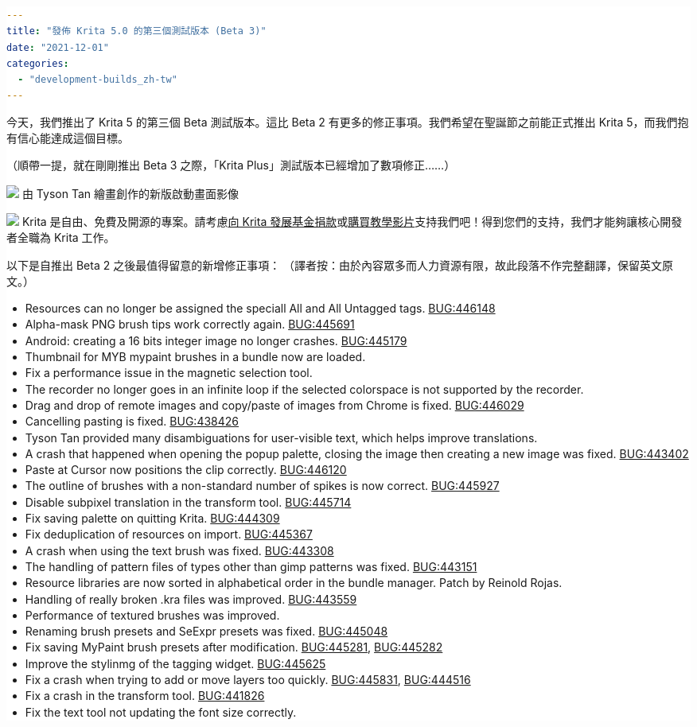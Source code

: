 ```yaml
---
title: "發佈 Krita 5.0 的第三個測試版本 (Beta 3)"
date: "2021-12-01"
categories: 
  - "development-builds_zh-tw"
---
```


今天，我們推出了 Krita 5 的第三個 Beta 測試版本。這比 Beta 2 有更多的修正事項。我們希望在聖誕節之前能正式推出 Krita 5，而我們抱有信心能達成這個目標。

（順帶一提，就在剛剛推出 Beta 3 之際，「Krita Plus」測試版本已經增加了數項修正……）

[![](/images/posts/2021/electrichearts_20201224A_kiki_c1_1080P-1024x512.png)](https://krita.org/wp-content/uploads/2021/08/electrichearts_20201224A_kiki_c1_1080P.png) 由 Tyson Tan 繪畫創作的新版啟動畫面影像

![](/images/posts/2021/2021-11-16_kiki-piggy-bank_krita5.png) Krita 是自由、免費及開源的專案。請考慮[向 Krita 發展基金捐款](https://fund.krita.org/)或[購買教學影片](https://krita.org/en/shop/)支持我們吧！得到您們的支持，我們才能夠讓核心開發者全職為 Krita 工作。

以下是自推出 Beta 2 之後最值得留意的新增修正事項： （譯者按：由於內容眾多而人力資源有限，故此段落不作完整翻譯，保留英文原文。）

- Resources can no longer be assigned the speciall All and All Untagged tags. [BUG:446148](https://bugs.kde.org/show_bug.cgi?id=446148)
- Alpha-mask PNG brush tips work correctly again. [BUG:445691](https://bugs.kde.org/show_bug.cgi?id=445691)
- Android: creating a 16 bits integer image no longer crashes. [BUG:445179](https://bugs.kde.org/show_bug.cgi?id=445179)
- Thumbnail for MYB mypaint brushes in a bundle now are loaded.
- Fix a performance issue in the magnetic selection tool.
- The recorder no longer goes in an infinite loop if the selected colorspace is not supported by the recorder.
- Drag and drop of remote images and copy/paste of images from Chrome is fixed. [BUG:446029](https://bugs.kde.org/show_bug.cgi?id=446029)
- Cancelling pasting is fixed. [BUG:438426](https://bugs.kde.org/show_bug.cgi?id=438426)
- Tyson Tan provided many disambiguations for user-visible text, which helps improve translations.
- A crash that happened when opening the popup palette, closing the image then creating a new image was fixed. [BUG:443402](https://bugs.kde.org/show_bug.cgi?id=443402)
- Paste at Cursor now positions the clip correctly. [BUG:446120](https://bugs.kde.org/show_bug.cgi?id=446120)
- The outline of brushes with a non-standard number of spikes is now correct. [BUG:445927](https://bugs.kde.org/show_bug.cgi?id=445927)
- Disable subpixel translation in the transform tool. [BUG:445714](https://bugs.kde.org/show_bug.cgi?id=445714)
- Fix saving palette on quitting Krita. [BUG:444309](https://bugs.kde.org/show_bug.cgi?id=444309)
- Fix deduplication of resources on import. [BUG:445367](https://bugs.kde.org/show_bug.cgi?id=445367)
- A crash when using the text brush was fixed. [BUG:443308](https://bugs.kde.org/show_bug.cgi?id=443308)
- The handling of pattern files of types other than gimp patterns was fixed. [BUG:443151](https://bugs.kde.org/show_bug.cgi?id=443151)
- Resource libraries are now sorted in alphabetical order in the bundle manager. Patch by Reinold Rojas.
- Handling of really broken .kra files was improved. [BUG:443559](https://bugs.kde.org/show_bug.cgi?id=443559)
- Performance of textured brushes was improved.
- Renaming brush presets and SeExpr presets was fixed. [BUG:445048](https://bugs.kde.org/show_bug.cgi?id=445048)
- Fix saving MyPaint brush presets after modification. [BUG:445281](https://bugs.kde.org/show_bug.cgi?id=445281), [BUG:445282](https://bugs.kde.org/show_bug.cgi?id=445282)
- Improve the stylinmg of the tagging widget. [BUG:445625](https://bugs.kde.org/show_bug.cgi?id=445625)
- Fix a crash when trying to add or move layers too quickly. [BUG:445831](https://bugs.kde.org/show_bug.cgi?id=445831), [BUG:444516](https://bugs.kde.org/show_bug.cgi?id=444516)
- Fix a crash in the transform tool. [BUG:441826](https://bugs.kde.org/show_bug.cgi?id=441826)
- Fix the text tool not updating the font size correctly.